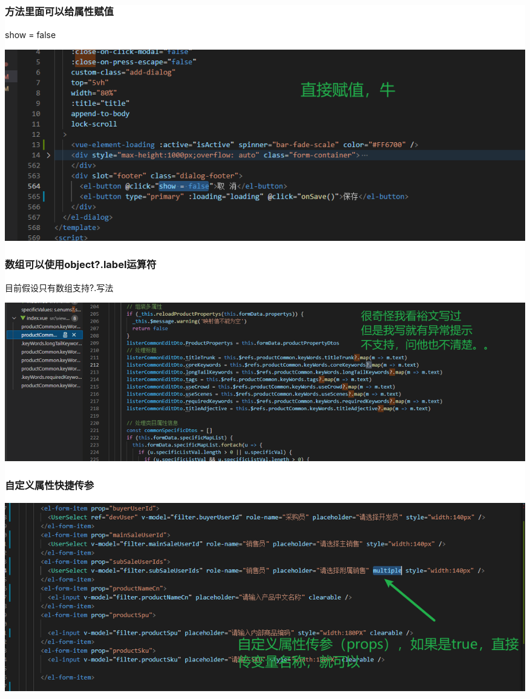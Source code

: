 ### 方法里面可以给属性赋值

show = false

![1646019778807](Vue进步.assets/1646019778807.png)

###  数组可以使用object?.label运算符

目前假设只有数组支持?.写法

![1643186881581](Vue进步.assets/1643186881581.png)

### 自定义属性快捷传参

![1643166334421](Vue进步.assets/1643166334421.png)
